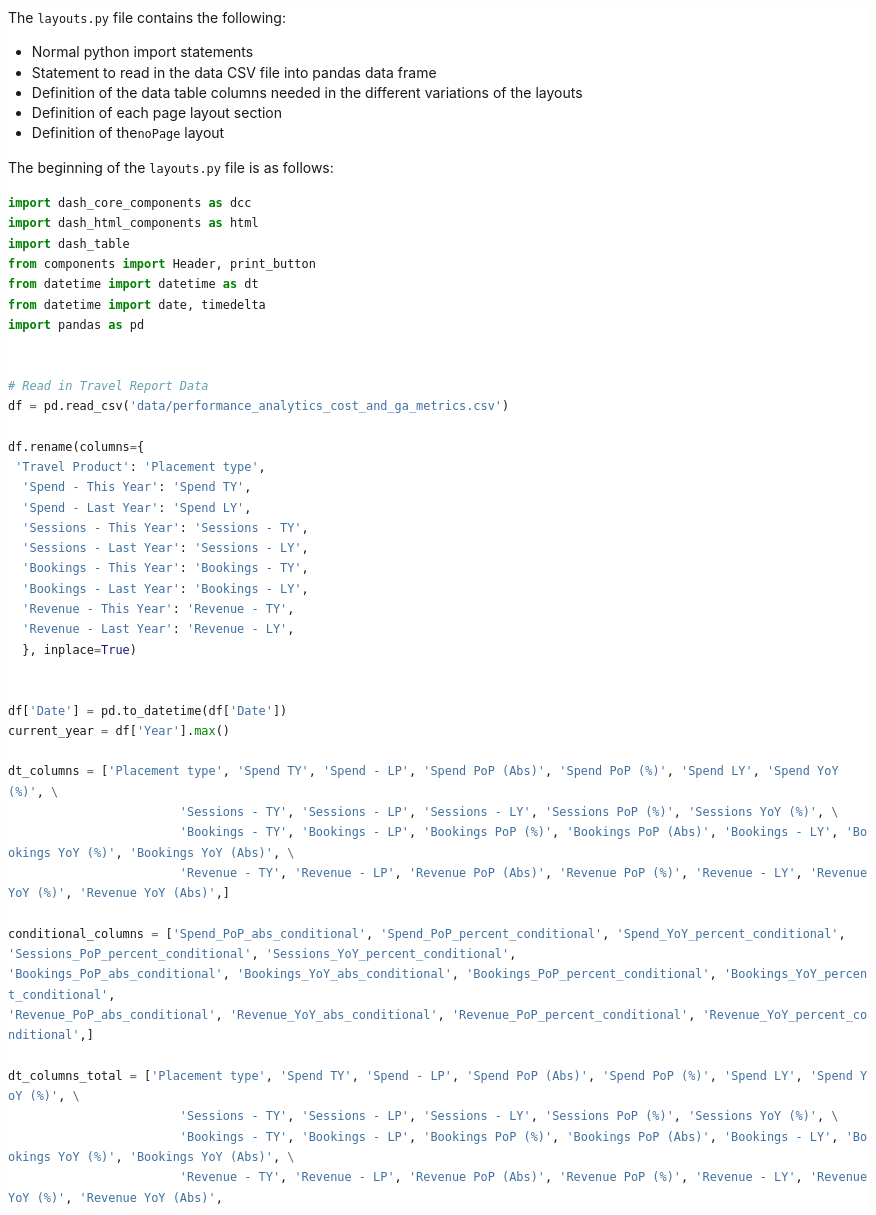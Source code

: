 The `layouts.py` file contains the following:

* Normal python import statements
* Statement to read in the data CSV file into pandas data frame
* Definition of the data table columns needed in the different variations of the layouts
* Definition of each page layout section
* Definition of the`noPage` layout

The beginning of the `layouts.py` file is as follows:

```python
import dash_core_components as dcc
import dash_html_components as html
import dash_table
from components import Header, print_button
from datetime import datetime as dt
from datetime import date, timedelta
import pandas as pd


# Read in Travel Report Data
df = pd.read_csv('data/performance_analytics_cost_and_ga_metrics.csv')

df.rename(columns={
 'Travel Product': 'Placement type', 
  'Spend - This Year': 'Spend TY', 
  'Spend - Last Year': 'Spend LY', 
  'Sessions - This Year': 'Sessions - TY',
  'Sessions - Last Year': 'Sessions - LY',
  'Bookings - This Year': 'Bookings - TY',
  'Bookings - Last Year': 'Bookings - LY',
  'Revenue - This Year': 'Revenue - TY',
  'Revenue - Last Year': 'Revenue - LY',
  }, inplace=True)


df['Date'] = pd.to_datetime(df['Date'])
current_year = df['Year'].max()

dt_columns = ['Placement type', 'Spend TY', 'Spend - LP', 'Spend PoP (Abs)', 'Spend PoP (%)', 'Spend LY', 'Spend YoY (%)', \
                        'Sessions - TY', 'Sessions - LP', 'Sessions - LY', 'Sessions PoP (%)', 'Sessions YoY (%)', \
                        'Bookings - TY', 'Bookings - LP', 'Bookings PoP (%)', 'Bookings PoP (Abs)', 'Bookings - LY', 'Bookings YoY (%)', 'Bookings YoY (Abs)', \
                        'Revenue - TY', 'Revenue - LP', 'Revenue PoP (Abs)', 'Revenue PoP (%)', 'Revenue - LY', 'Revenue YoY (%)', 'Revenue YoY (Abs)',]

conditional_columns = ['Spend_PoP_abs_conditional', 'Spend_PoP_percent_conditional', 'Spend_YoY_percent_conditional',
'Sessions_PoP_percent_conditional', 'Sessions_YoY_percent_conditional', 
'Bookings_PoP_abs_conditional', 'Bookings_YoY_abs_conditional', 'Bookings_PoP_percent_conditional', 'Bookings_YoY_percent_conditional',
'Revenue_PoP_abs_conditional', 'Revenue_YoY_abs_conditional', 'Revenue_PoP_percent_conditional', 'Revenue_YoY_percent_conditional',]

dt_columns_total = ['Placement type', 'Spend TY', 'Spend - LP', 'Spend PoP (Abs)', 'Spend PoP (%)', 'Spend LY', 'Spend YoY (%)', \
                        'Sessions - TY', 'Sessions - LP', 'Sessions - LY', 'Sessions PoP (%)', 'Sessions YoY (%)', \
                        'Bookings - TY', 'Bookings - LP', 'Bookings PoP (%)', 'Bookings PoP (Abs)', 'Bookings - LY', 'Bookings YoY (%)', 'Bookings YoY (Abs)', \
                        'Revenue - TY', 'Revenue - LP', 'Revenue PoP (Abs)', 'Revenue PoP (%)', 'Revenue - LY', 'Revenue YoY (%)', 'Revenue YoY (Abs)',
```